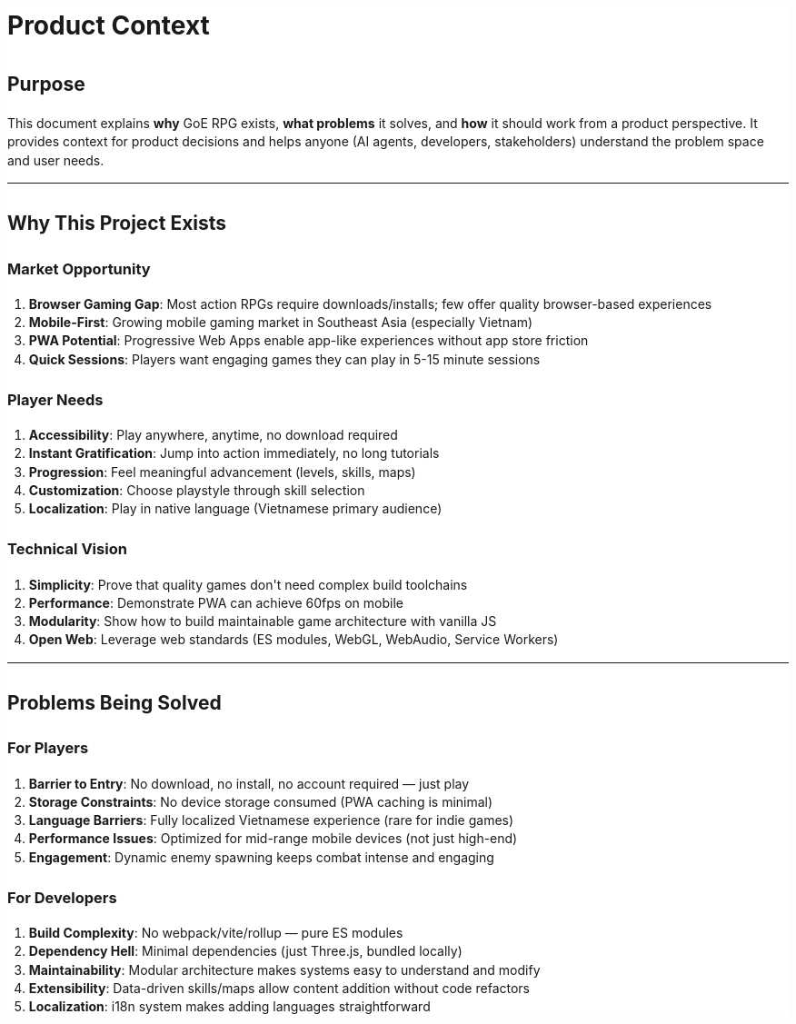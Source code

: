 # Product Context

## Purpose
This document explains **why** GoE RPG exists, **what problems** it solves, and **how** it should work from a product perspective. It provides context for product decisions and helps anyone (AI agents, developers, stakeholders) understand the problem space and user needs.

---

## Why This Project Exists

### Market Opportunity
1. **Browser Gaming Gap**: Most action RPGs require downloads/installs; few offer quality browser-based experiences
2. **Mobile-First**: Growing mobile gaming market in Southeast Asia (especially Vietnam)
3. **PWA Potential**: Progressive Web Apps enable app-like experiences without app store friction
4. **Quick Sessions**: Players want engaging games they can play in 5-15 minute sessions

### Player Needs
1. **Accessibility**: Play anywhere, anytime, no download required
2. **Instant Gratification**: Jump into action immediately, no long tutorials
3. **Progression**: Feel meaningful advancement (levels, skills, maps)
4. **Customization**: Choose playstyle through skill selection
5. **Localization**: Play in native language (Vietnamese primary audience)

### Technical Vision
1. **Simplicity**: Prove that quality games don't need complex build toolchains
2. **Performance**: Demonstrate PWA can achieve 60fps on mobile
3. **Modularity**: Show how to build maintainable game architecture with vanilla JS
4. **Open Web**: Leverage web standards (ES modules, WebGL, WebAudio, Service Workers)

---

## Problems Being Solved

### For Players
1. **Barrier to Entry**: No download, no install, no account required — just play
2. **Storage Constraints**: No device storage consumed (PWA caching is minimal)
3. **Language Barriers**: Fully localized Vietnamese experience (rare for indie games)
4. **Performance Issues**: Optimized for mid-range mobile devices (not just high-end)
5. **Engagement**: Dynamic enemy spawning keeps combat intense and engaging

### For Developers
1. **Build Complexity**: No webpack/vite/rollup — pure ES modules
2. **Dependency Hell**: Minimal dependencies (just Three.js, bundled locally)
3. **Maintainability**: Modular architecture makes systems easy to understand and modify
4. **Extensibility**: Data-driven skills/maps allow content addition without code refactors
5. **Localization**: i18n system makes adding languages straightforward
